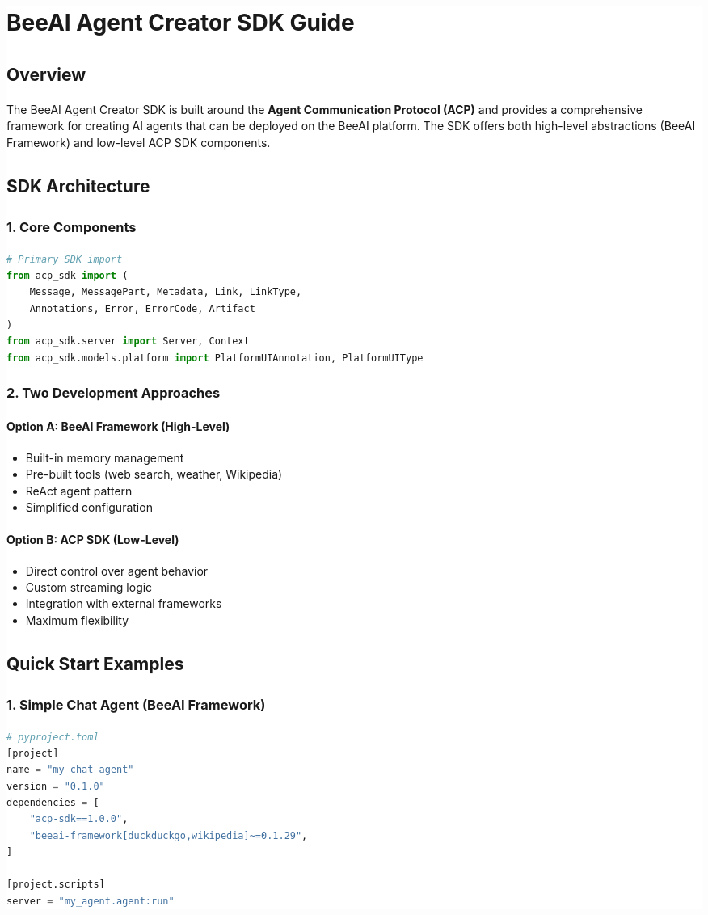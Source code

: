 # BeeAI Agent Creator SDK Guide

## Overview

The BeeAI Agent Creator SDK is built around the **Agent Communication Protocol (ACP)** and provides a comprehensive framework for creating AI agents that can be deployed on the BeeAI platform. The SDK offers both high-level abstractions (BeeAI Framework) and low-level ACP SDK components.

## SDK Architecture

### 1. **Core Components**

```python
# Primary SDK import
from acp_sdk import (
    Message, MessagePart, Metadata, Link, LinkType, 
    Annotations, Error, ErrorCode, Artifact
)
from acp_sdk.server import Server, Context
from acp_sdk.models.platform import PlatformUIAnnotation, PlatformUIType
```

### 2. **Two Development Approaches**

#### **Option A: BeeAI Framework (High-Level)**
- Built-in memory management
- Pre-built tools (web search, weather, Wikipedia)
- ReAct agent pattern
- Simplified configuration

#### **Option B: ACP SDK (Low-Level)**
- Direct control over agent behavior
- Custom streaming logic
- Integration with external frameworks
- Maximum flexibility

## Quick Start Examples

### **1. Simple Chat Agent (BeeAI Framework)**

```python
# pyproject.toml
[project]
name = "my-chat-agent"
version = "0.1.0"
dependencies = [
    "acp-sdk==1.0.0",
    "beeai-framework[duckduckgo,wikipedia]~=0.1.29",
]

[project.scripts]
server = "my_agent.agent:run"
```
